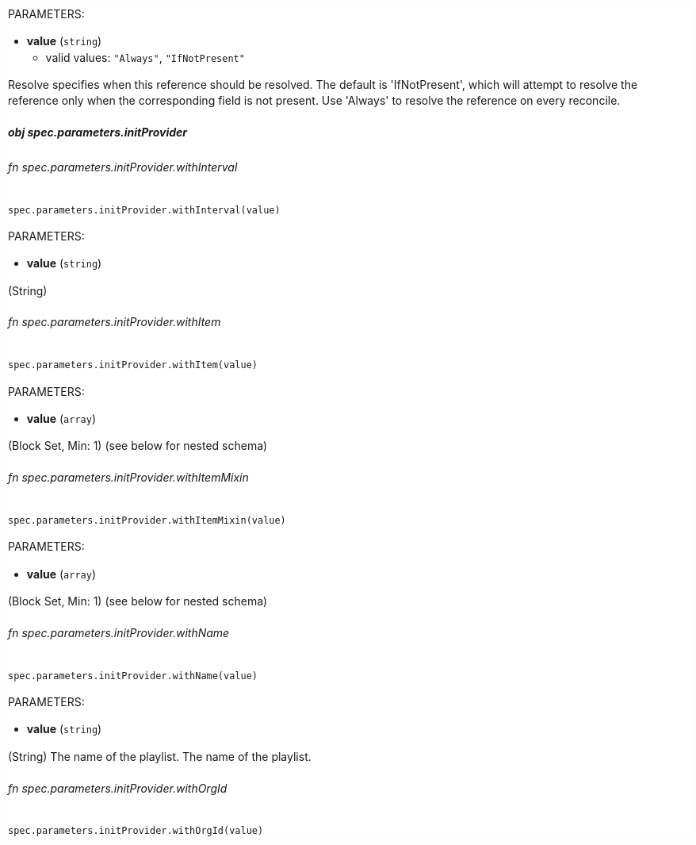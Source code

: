 PARAMETERS:

* **value** (`string`)
   - valid values: `"Always"`, `"IfNotPresent"`

Resolve specifies when this reference should be resolved. The default
is 'IfNotPresent', which will attempt to resolve the reference only when
the corresponding field is not present. Use 'Always' to resolve the
reference on every reconcile.
##### obj spec.parameters.initProvider


###### fn spec.parameters.initProvider.withInterval

```jsonnet
spec.parameters.initProvider.withInterval(value)
```

PARAMETERS:

* **value** (`string`)

(String)
###### fn spec.parameters.initProvider.withItem

```jsonnet
spec.parameters.initProvider.withItem(value)
```

PARAMETERS:

* **value** (`array`)

(Block Set, Min: 1) (see below for nested schema)
###### fn spec.parameters.initProvider.withItemMixin

```jsonnet
spec.parameters.initProvider.withItemMixin(value)
```

PARAMETERS:

* **value** (`array`)

(Block Set, Min: 1) (see below for nested schema)
###### fn spec.parameters.initProvider.withName

```jsonnet
spec.parameters.initProvider.withName(value)
```

PARAMETERS:

* **value** (`string`)

(String) The name of the playlist.
The name of the playlist.
###### fn spec.parameters.initProvider.withOrgId

```jsonnet
spec.parameters.initProvider.withOrgId(value)
```
